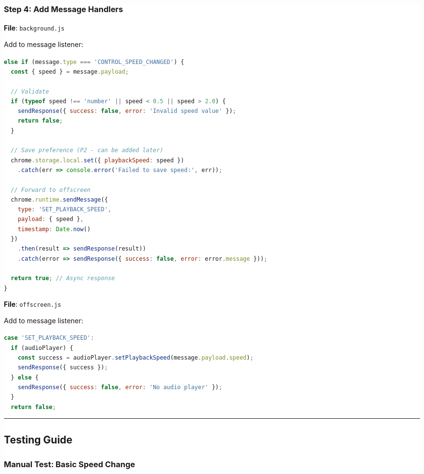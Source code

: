 
### Step 4: Add Message Handlers

**File**: `background.js`

Add to message listener:

```javascript
else if (message.type === 'CONTROL_SPEED_CHANGED') {
  const { speed } = message.payload;

  // Validate
  if (typeof speed !== 'number' || speed < 0.5 || speed > 2.0) {
    sendResponse({ success: false, error: 'Invalid speed value' });
    return false;
  }

  // Save preference (P2 - can be added later)
  chrome.storage.local.set({ playbackSpeed: speed })
    .catch(err => console.error('Failed to save speed:', err));

  // Forward to offscreen
  chrome.runtime.sendMessage({
    type: 'SET_PLAYBACK_SPEED',
    payload: { speed },
    timestamp: Date.now()
  })
    .then(result => sendResponse(result))
    .catch(error => sendResponse({ success: false, error: error.message }));

  return true; // Async response
}
```

**File**: `offscreen.js`

Add to message listener:

```javascript
case 'SET_PLAYBACK_SPEED':
  if (audioPlayer) {
    const success = audioPlayer.setPlaybackSpeed(message.payload.speed);
    sendResponse({ success });
  } else {
    sendResponse({ success: false, error: 'No audio player' });
  }
  return false;
```

---

## Testing Guide

### Manual Test: Basic Speed Change
